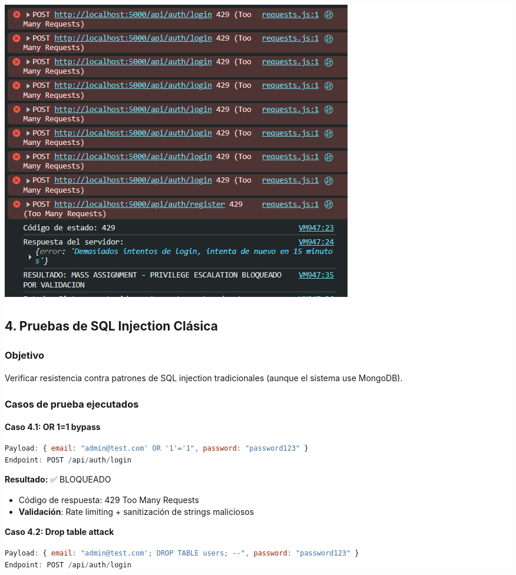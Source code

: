 ![Pruebas de Mass Assignment](./pruebas/ataque_mass_assigment.PNG)

## 4. Pruebas de SQL Injection Clásica

### Objetivo

Verificar resistencia contra patrones de SQL injection tradicionales (aunque el sistema use MongoDB).

### Casos de prueba ejecutados

**Caso 4.1: OR 1=1 bypass**

```javascript
Payload: { email: "admin@test.com' OR '1'='1", password: "password123" }
Endpoint: POST /api/auth/login
```

**Resultado:** ✅ BLOQUEADO

- Código de respuesta: 429 Too Many Requests
- **Validación**: Rate limiting + sanitización de strings maliciosos

**Caso 4.2: Drop table attack**

```javascript
Payload: { email: "admin@test.com'; DROP TABLE users; --", password: "password123" }
Endpoint: POST /api/auth/login
```

